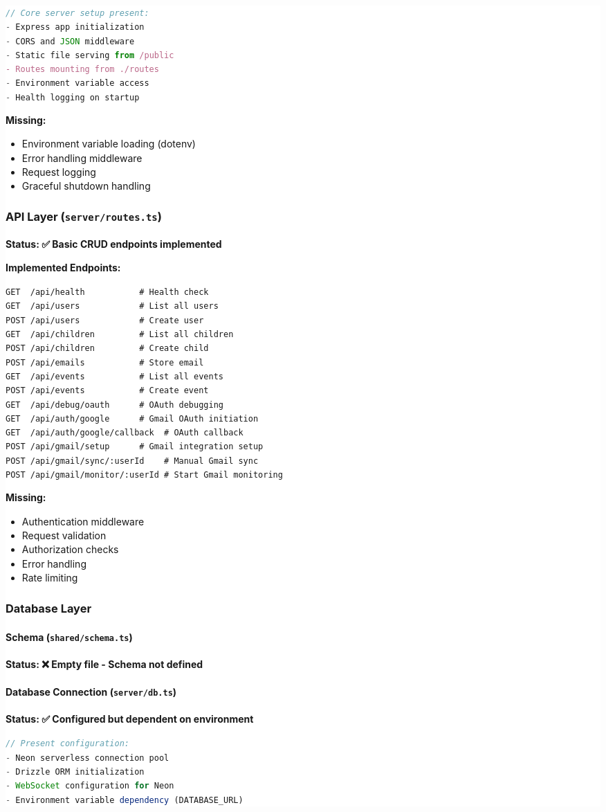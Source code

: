 ```typescript
// Core server setup present:
- Express app initialization
- CORS and JSON middleware
- Static file serving from /public
- Routes mounting from ./routes
- Environment variable access
- Health logging on startup
```

**Missing:**
- Environment variable loading (dotenv)
- Error handling middleware
- Request logging
- Graceful shutdown handling

### API Layer (`server/routes.ts`)

**Status: ✅ Basic CRUD endpoints implemented**

**Implemented Endpoints:**
```
GET  /api/health           # Health check
GET  /api/users            # List all users
POST /api/users            # Create user
GET  /api/children         # List all children
POST /api/children         # Create child
POST /api/emails           # Store email
GET  /api/events           # List all events
POST /api/events           # Create event
GET  /api/debug/oauth      # OAuth debugging
GET  /api/auth/google      # Gmail OAuth initiation
GET  /api/auth/google/callback  # OAuth callback
POST /api/gmail/setup      # Gmail integration setup
POST /api/gmail/sync/:userId    # Manual Gmail sync
POST /api/gmail/monitor/:userId # Start Gmail monitoring
```

**Missing:**
- Authentication middleware
- Request validation
- Authorization checks
- Error handling
- Rate limiting

### Database Layer

#### Schema (`shared/schema.ts`)
**Status: ❌ Empty file - Schema not defined**

#### Database Connection (`server/db.ts`)
**Status: ✅ Configured but dependent on environment**

```typescript
// Present configuration:
- Neon serverless connection pool
- Drizzle ORM initialization
- WebSocket configuration for Neon
- Environment variable dependency (DATABASE_URL)
```
